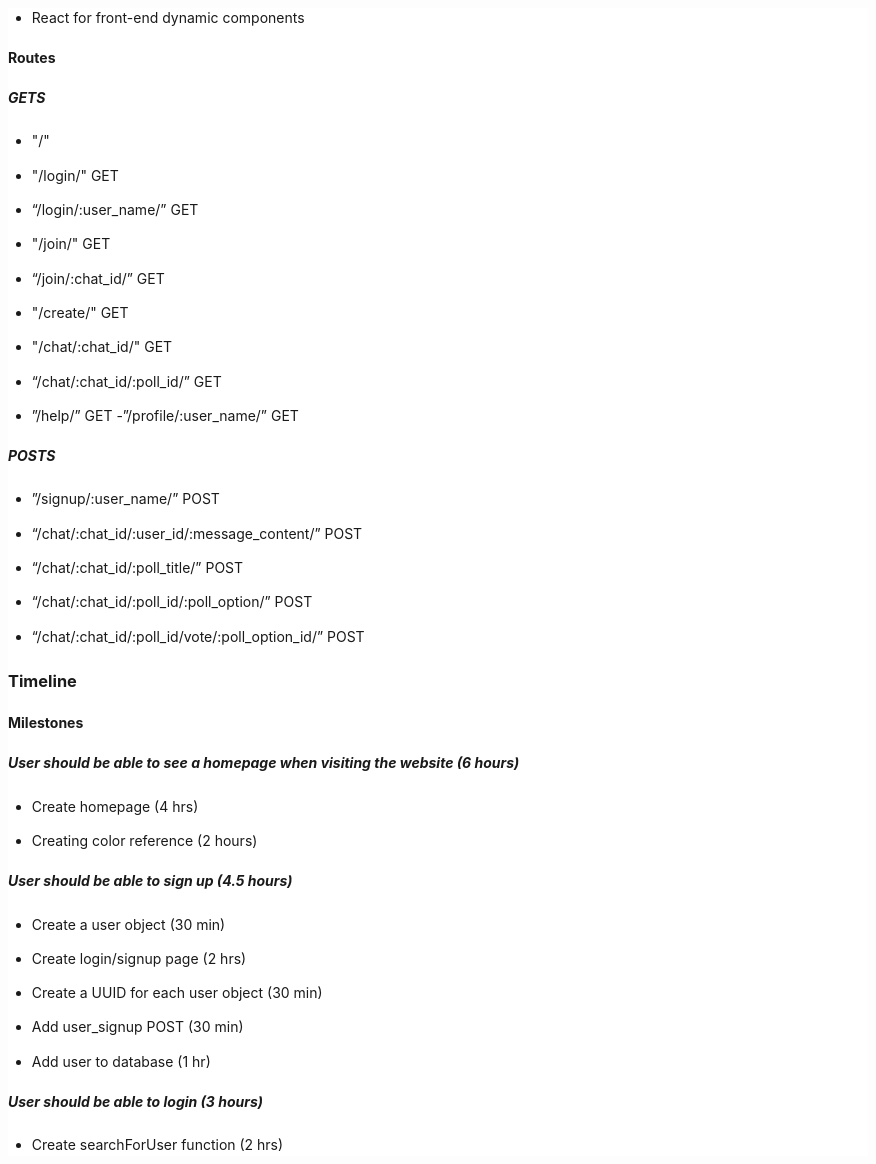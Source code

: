 - React for front-end dynamic components

#### Routes

##### GETS

- "/"

- "/login/" GET

- “/login/:user_name/” GET

- "/join/" GET

- “/join/:chat_id/” GET

- "/create/" GET

- "/chat/:chat_id/" GET

- “/chat/:chat_id/:poll_id/” GET

- ”/help/” GET -”/profile/:user_name/” GET

##### POSTS

- ”/signup/:user_name/” POST

- “/chat/:chat_id/:user_id/:message_content/” POST

- “/chat/:chat_id/:poll_title/” POST

- “/chat/:chat_id/:poll_id/:poll_option/” POST

- “/chat/:chat_id/:poll_id/vote/:poll_option_id/” POST

### Timeline

#### Milestones

##### User should be able to see a homepage when visiting the website (6 hours)

- Create homepage (4 hrs)

- Creating color reference (2 hours)

##### User should be able to sign up (4.5 hours)

- Create a user object (30 min)

- Create login/signup page (2 hrs)

- Create a UUID for each user object (30 min)

- Add user_signup POST (30 min)

- Add user to database (1 hr)

##### User should be able to login (3 hours)

- Create searchForUser function (2 hrs)
